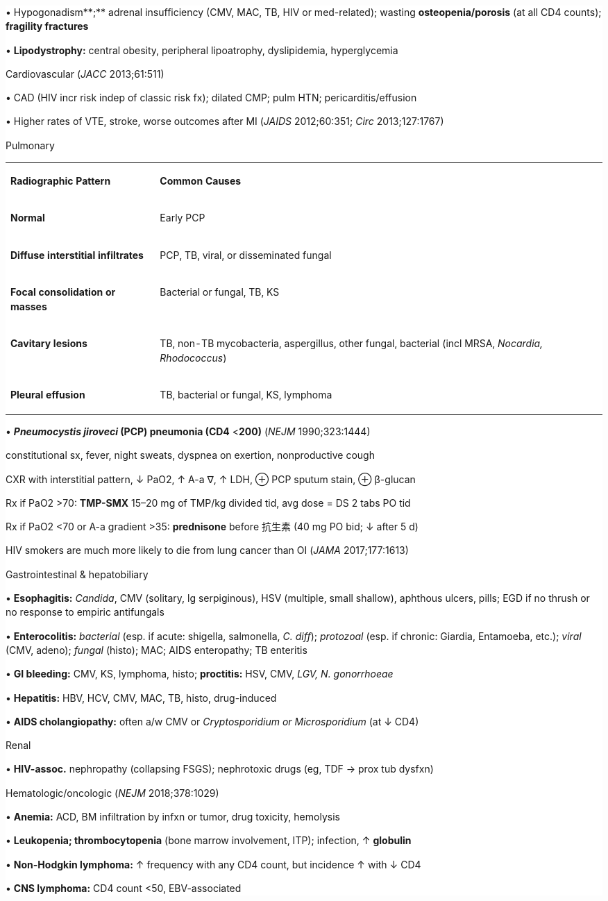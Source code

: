 • Hypogonadism**;** adrenal insufficiency (CMV, MAC, TB, HIV or med-related); wasting **osteopenia/porosis** (at all CD4 counts); **fragility fractures**

• **Lipodystrophy:** central obesity, peripheral lipoatrophy, dyslipidemia, hyperglycemia

Cardiovascular (_JACC_ 2013;61:511)

• CAD (HIV incr risk indep of classic risk fx); dilated CMP; pulm HTN; pericarditis/effusion

• Higher rates of VTE, stroke, worse outcomes after MI (_JAIDS_ 2012;60:351; _Circ_ 2013;127:1767)

Pulmonary

<table><colgroup><col> <col></colgroup><tbody><tr><td><p><b>Radiographic Pattern</b></p></td><td><p><b>Common Causes</b></p></td></tr><tr><td><p><b>Normal</b></p></td><td><p>Early PCP</p></td></tr><tr><td><p><b>Diffuse interstitial infiltrates</b></p></td><td><p>PCP, TB, viral, or disseminated fungal</p></td></tr><tr><td><p><b>Focal consolidation or masses</b></p></td><td><p>Bacterial or fungal, TB, KS</p></td></tr><tr><td><p><b>Cavitary lesions</b></p></td><td><p>TB, non-TB mycobacteria, aspergillus, other fungal, bacterial (incl MRSA, <i>Nocardia, Rhodococcus</i>)</p></td></tr><tr><td><p><b>Pleural effusion</b></p></td><td><p>TB, bacterial or fungal, KS, lymphoma</p></td></tr></tbody></table>

• **_Pneumocystis jiroveci_ (PCP) pneumonia (CD4** <**200)** (_NEJM_ 1990;323:1444)

constitutional sx, fever, night sweats, dyspnea on exertion, nonproductive cough

CXR with interstitial pattern, ↓ PaO2, ↑ A-a ∇, ↑ LDH, ⊕ PCP sputum stain, ⊕ β-glucan

Rx if PaO2 >70: **TMP-SMX** 15–20 mg of TMP/kg divided tid, avg dose = DS 2 tabs PO tid

Rx if PaO2 <70 or A-a gradient >35: **prednisone** before 抗生素 (40 mg PO bid; ↓ after 5 d)

HIV smokers are much more likely to die from lung cancer than OI (_JAMA_ 2017;177:1613)

Gastrointestinal & hepatobiliary

• **Esophagitis:** _Candida_, CMV (solitary, lg serpiginous), HSV (multiple, small shallow), aphthous ulcers, pills; EGD if no thrush or no response to empiric antifungals

• **Enterocolitis:** _bacterial_ (esp. if acute: shigella, salmonella, _C. diff_); _protozoal_ (esp. if chronic: Giardia, Entamoeba, etc.); _viral_ (CMV, adeno); _fungal_ (histo); MAC; AIDS enteropathy; TB enteritis

• **GI bleeding:** CMV, KS, lymphoma, histo; **proctitis:** HSV, CMV, _LGV, N. gonorrhoeae_

• **Hepatitis:** HBV, HCV, CMV, MAC, TB, histo, drug-induced

• **AIDS cholangiopathy:** often a/w CMV or _Cryptosporidium or Microsporidium_ (at ↓ CD4)

Renal

• **HIV-assoc.** nephropathy (collapsing FSGS); nephrotoxic drugs (eg, TDF → prox tub dysfxn)

Hematologic/oncologic (_NEJM_ 2018;378:1029)

• **Anemia:** ACD, BM infiltration by infxn or tumor, drug toxicity, hemolysis

• **Leukopenia; thrombocytopenia** (bone marrow involvement, ITP); infection, ↑ **globulin**

• **Non-Hodgkin lymphoma:** ↑ frequency with any CD4 count, but incidence ↑ with ↓ CD4

• **CNS lymphoma:** CD4 count <50, EBV-associated
